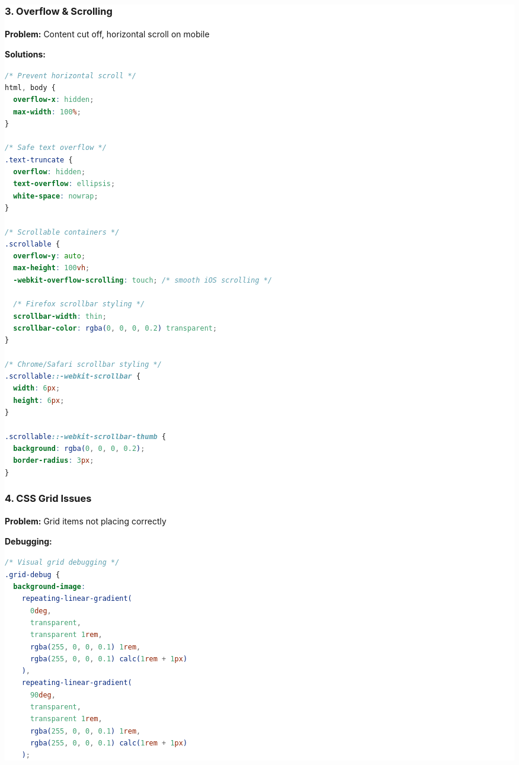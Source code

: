 ### 3. Overflow & Scrolling

**Problem:** Content cut off, horizontal scroll on mobile

**Solutions:**
```css
/* Prevent horizontal scroll */
html, body {
  overflow-x: hidden;
  max-width: 100%;
}

/* Safe text overflow */
.text-truncate {
  overflow: hidden;
  text-overflow: ellipsis;
  white-space: nowrap;
}

/* Scrollable containers */
.scrollable {
  overflow-y: auto;
  max-height: 100vh;
  -webkit-overflow-scrolling: touch; /* smooth iOS scrolling */
  
  /* Firefox scrollbar styling */
  scrollbar-width: thin;
  scrollbar-color: rgba(0, 0, 0, 0.2) transparent;
}

/* Chrome/Safari scrollbar styling */
.scrollable::-webkit-scrollbar {
  width: 6px;
  height: 6px;
}

.scrollable::-webkit-scrollbar-thumb {
  background: rgba(0, 0, 0, 0.2);
  border-radius: 3px;
}
```

### 4. CSS Grid Issues

**Problem:** Grid items not placing correctly

**Debugging:**
```css
/* Visual grid debugging */
.grid-debug {
  background-image: 
    repeating-linear-gradient(
      0deg,
      transparent,
      transparent 1rem,
      rgba(255, 0, 0, 0.1) 1rem,
      rgba(255, 0, 0, 0.1) calc(1rem + 1px)
    ),
    repeating-linear-gradient(
      90deg,
      transparent,
      transparent 1rem,
      rgba(255, 0, 0, 0.1) 1rem,
      rgba(255, 0, 0, 0.1) calc(1rem + 1px)
    );
```